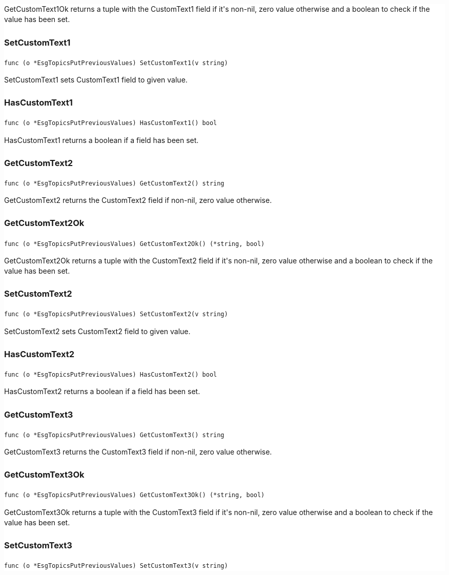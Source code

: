 GetCustomText1Ok returns a tuple with the CustomText1 field if it's non-nil, zero value otherwise
and a boolean to check if the value has been set.

### SetCustomText1

`func (o *EsgTopicsPutPreviousValues) SetCustomText1(v string)`

SetCustomText1 sets CustomText1 field to given value.

### HasCustomText1

`func (o *EsgTopicsPutPreviousValues) HasCustomText1() bool`

HasCustomText1 returns a boolean if a field has been set.

### GetCustomText2

`func (o *EsgTopicsPutPreviousValues) GetCustomText2() string`

GetCustomText2 returns the CustomText2 field if non-nil, zero value otherwise.

### GetCustomText2Ok

`func (o *EsgTopicsPutPreviousValues) GetCustomText2Ok() (*string, bool)`

GetCustomText2Ok returns a tuple with the CustomText2 field if it's non-nil, zero value otherwise
and a boolean to check if the value has been set.

### SetCustomText2

`func (o *EsgTopicsPutPreviousValues) SetCustomText2(v string)`

SetCustomText2 sets CustomText2 field to given value.

### HasCustomText2

`func (o *EsgTopicsPutPreviousValues) HasCustomText2() bool`

HasCustomText2 returns a boolean if a field has been set.

### GetCustomText3

`func (o *EsgTopicsPutPreviousValues) GetCustomText3() string`

GetCustomText3 returns the CustomText3 field if non-nil, zero value otherwise.

### GetCustomText3Ok

`func (o *EsgTopicsPutPreviousValues) GetCustomText3Ok() (*string, bool)`

GetCustomText3Ok returns a tuple with the CustomText3 field if it's non-nil, zero value otherwise
and a boolean to check if the value has been set.

### SetCustomText3

`func (o *EsgTopicsPutPreviousValues) SetCustomText3(v string)`
